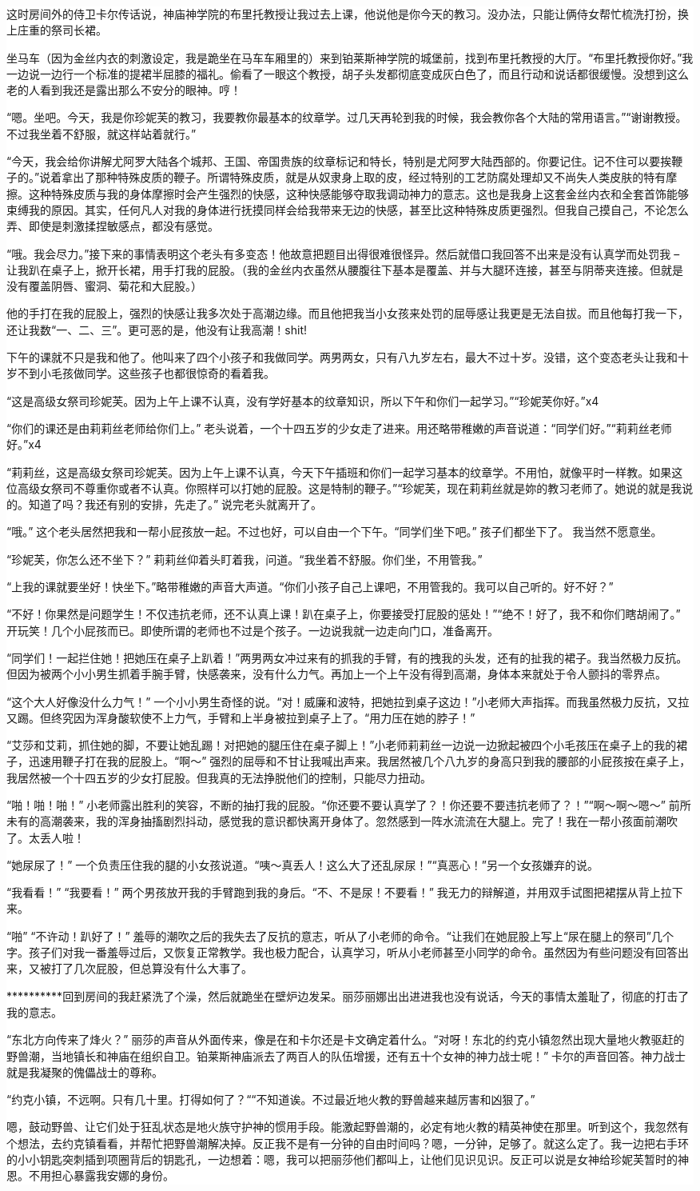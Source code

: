 这时房间外的侍卫卡尔传话说，神庙神学院的布里托教授让我过去上课，他说他是你今天的教习。没办法，只能让俩侍女帮忙梳洗打扮，换上庄重的祭司长裙。

坐马车（因为金丝内衣的刺激设定，我是跪坐在马车车厢里的）来到铂莱斯神学院的城堡前，找到布里托教授的大厅。“布里托教授你好。”我一边说一边行一个标准的提裙半屈膝的福礼。偷看了一眼这个教授，胡子头发都彻底变成灰白色了，而且行动和说话都很缓慢。没想到这么老的人看到我还是露出那么不安分的眼神。哼！

“嗯。坐吧。今天，我是你珍妮芙的教习，我要教你最基本的纹章学。过几天再轮到我的时候，我会教你各个大陆的常用语言。”“谢谢教授。不过我坐着不舒服，就这样站着就行。”

“今天，我会给你讲解尤阿罗大陆各个城邦、王国、帝国贵族的纹章标记和特长，特别是尤阿罗大陆西部的。你要记住。记不住可以要挨鞭子的。”说着拿出了那种特殊皮质的鞭子。所谓特殊皮质，就是从奴隶身上取的皮，经过特别的工艺防腐处理却又不尚失人类皮肤的特有摩擦。这种特殊皮质与我的身体摩擦时会产生强烈的快感，这种快感能够夺取我调动神力的意志。这也是我身上这套金丝内衣和全套首饰能够束缚我的原因。其实，任何凡人对我的身体进行抚摸同样会给我带来无边的快感，甚至比这种特殊皮质更强烈。但我自己摸自己，不论怎么弄、即使是刺激揉捏敏感点，都没有感觉。

“哦。我会尽力。”接下来的事情表明这个老头有多变态！他故意把题目出得很难很怪异。然后就借口我回答不出来是没有认真学而处罚我 – 让我趴在桌子上，掀开长裙，用手打我的屁股。（我的金丝内衣虽然从腰腹往下基本是覆盖、并与大腿环连接，甚至与阴蒂夹连接。但就是没有覆盖阴唇、蜜洞、菊花和大屁股。）

他的手打在我的屁股上，强烈的快感让我多次处于高潮边缘。而且他把我当小女孩来处罚的屈辱感让我更是无法自拔。而且他每打我一下，还让我数“一、二、三”。更可恶的是，他没有让我高潮！shit!

下午的课就不只是我和他了。他叫来了四个小孩子和我做同学。两男两女，只有八九岁左右，最大不过十岁。没错，这个变态老头让我和十岁不到小毛孩做同学。这些孩子也都很惊奇的看着我。

“这是高级女祭司珍妮芙。因为上午上课不认真，没有学好基本的纹章知识，所以下午和你们一起学习。”“珍妮芙你好。”x4

“你们的课还是由莉莉丝老师给你们上。” 老头说着，一个十四五岁的少女走了进来。用还略带稚嫩的声音说道：“同学们好。”“莉莉丝老师好。”x4

“莉莉丝，这是高级女祭司珍妮芙。因为上午上课不认真，今天下午插班和你们一起学习基本的纹章学。不用怕，就像平时一样教。如果这位高级女祭司不尊重你或者不认真。你照样可以打她的屁股。这是特制的鞭子。”“珍妮芙，现在莉莉丝就是妳的教习老师了。她说的就是我说的。知道了吗？我还有别的安排，先走了。” 说完老头就离开了。

“哦。” 这个老头居然把我和一帮小屁孩放一起。不过也好，可以自由一个下午。“同学们坐下吧。” 孩子们都坐下了。 我当然不愿意坐。

“珍妮芙，你怎么还不坐下？” 莉莉丝仰着头盯着我，问道。“我坐着不舒服。你们坐，不用管我。”

“上我的课就要坐好！快坐下。”略带稚嫩的声音大声道。“你们小孩子自己上课吧，不用管我的。我可以自己听的。好不好？”

“不好！你果然是问题学生！不仅违抗老师，还不认真上课！趴在桌子上，你要接受打屁股的惩处！”“绝不！好了，我不和你们瞎胡闹了。” 开玩笑！几个小屁孩而已。即使所谓的老师也不过是个孩子。一边说我就一边走向门口，准备离开。

“同学们！一起拦住她！把她压在桌子上趴着！”两男两女冲过来有的抓我的手臂，有的拽我的头发，还有的扯我的裙子。我当然极力反抗。但因为被两个小小男生抓着手腕手臂，快感袭来，没有什么力气。再加上一个上午没有得到高潮，身体本来就处于令人颤抖的零界点。

“这个大人好像没什么力气！” 一个小小男生奇怪的说。“对！威廉和波特，把她拉到桌子这边！”小老师大声指挥。而我虽然极力反抗，又拉又踢。但终究因为浑身酸软使不上力气，手臂和上半身被拉到桌子上了。“用力压在她的脖子！”

“艾莎和艾莉，抓住她的脚，不要让她乱踢！对把她的腿压住在桌子脚上！”小老师莉莉丝一边说一边掀起被四个小毛孩压在桌子上的我的裙子，迅速用鞭子打在我的屁股上。“啊～” 强烈的屈辱和不甘让我喊出声来。我居然被几个八九岁的身高只到我的腰部的小屁孩按在桌子上，我居然被一个十四五岁的少女打屁股。但我真的无法挣脱他们的控制，只能尽力扭动。

“啪！啪！啪！” 小老师露出胜利的笑容，不断的抽打我的屁股。“你还要不要认真学了？！你还要不要违抗老师了？！”“啊～啊～嗯～” 前所未有的高潮袭来，我的浑身抽搐剧烈抖动，感觉我的意识都快离开身体了。忽然感到一阵水流流在大腿上。完了！我在一帮小孩面前潮吹了。太丢人啦！

“她尿尿了！” 一个负责压住我的腿的小女孩说道。“咦～真丢人！这么大了还乱尿尿！”“真恶心！”另一个女孩嫌弃的说。

“我看看！” “我要看！” 两个男孩放开我的手臂跑到我的身后。“不、不是尿！不要看！” 我无力的辩解道，并用双手试图把裙摆从背上拉下来。

“啪” “不许动！趴好了！” 羞辱的潮吹之后的我失去了反抗的意志，听从了小老师的命令。“让我们在她屁股上写上“尿在腿上的祭司”几个字。孩子们对我一番羞辱过后，又恢复正常教学。我也极力配合，认真学习，听从小老师甚至小同学的命令。虽然因为有些问题没有回答出来，又被打了几次屁股，但总算没有什么大事了。

**********回到房间的我赶紧洗了个澡，然后就跪坐在壁炉边发呆。丽莎丽娜出出进进我也没有说话，今天的事情太羞耻了，彻底的打击了我的意志。

“东北方向传来了烽火？” 丽莎的声音从外面传来，像是在和卡尔还是卡文确定着什么。“对呀！东北的约克小镇忽然出现大量地火教驱赶的野兽潮，当地镇长和神庙在组织自卫。铂莱斯神庙派去了两百人的队伍增援，还有五十个女神的神力战士呢！” 卡尔的声音回答。神力战士就是我凝聚的傀儡战士的尊称。

“约克小镇，不远啊。只有几十里。打得如何了？““不知道诶。不过最近地火教的野兽越来越厉害和凶狠了。”

嗯，鼓动野兽、让它们处于狂乱状态是地火族守护神的惯用手段。能激起野兽潮的，必定有地火教的精英神使在那里。听到这个，我忽然有个想法，去约克镇看看，并帮忙把野兽潮解决掉。反正我不是有一分钟的自由时间吗？嗯，一分钟，足够了。就这么定了。我一边把右手环的小小钥匙突刺插到项圈背后的钥匙孔，一边想着：嗯，我可以把丽莎他们都叫上，让他们见识见识。反正可以说是女神给珍妮芙暂时的神恩。不用担心暴露我安娜的身份。
